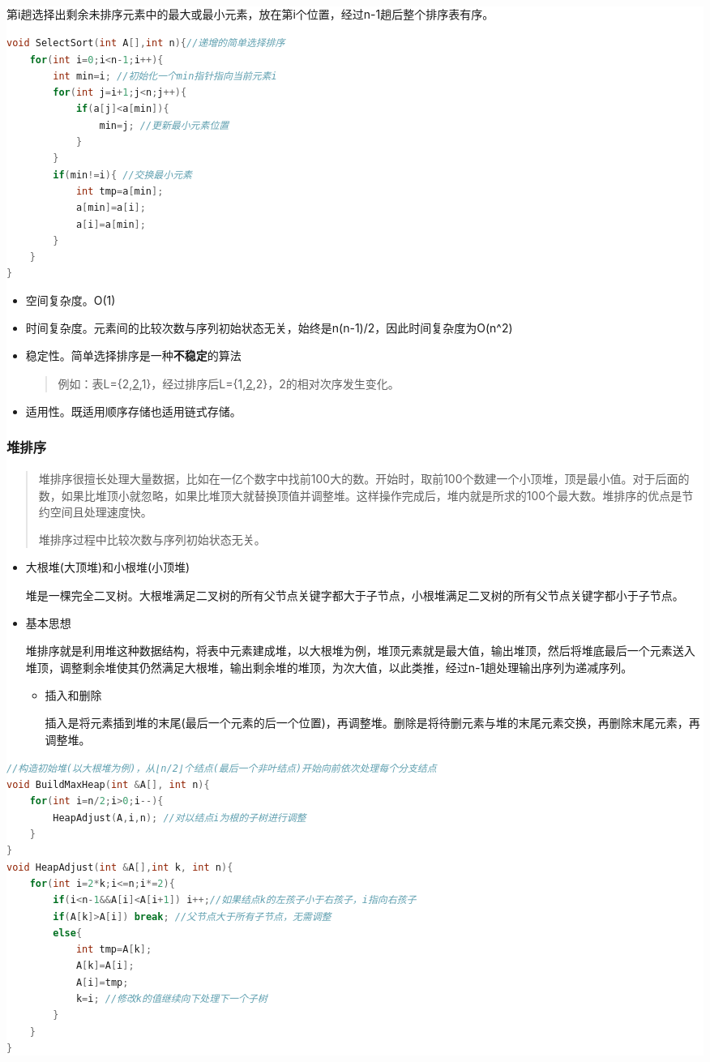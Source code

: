 第i趟选择出剩余未排序元素中的最大或最小元素，放在第i个位置，经过n-1趟后整个排序表有序。

```cpp
void SelectSort(int A[],int n){//递增的简单选择排序
    for(int i=0;i<n-1;i++){
        int min=i; //初始化一个min指针指向当前元素i
        for(int j=i+1;j<n;j++){
            if(a[j]<a[min]){
                min=j; //更新最小元素位置
            }
        }
        if(min!=i){ //交换最小元素
            int tmp=a[min];
            a[min]=a[i];
            a[i]=a[min];
        }
    }
}
```

- 空间复杂度。O(1)

- 时间复杂度。元素间的比较次数与序列初始状态无关，始终是n(n-1)/2，因此时间复杂度为O(n^2)

- 稳定性。简单选择排序是一种**不稳定**的算法

  > 例如：表L={2,<u>2</u>,1}，经过排序后L={1,<u>2</u>,2}，2的相对次序发生变化。

- 适用性。既适用顺序存储也适用链式存储。

### 堆排序

> 堆排序很擅长处理大量数据，比如在一亿个数字中找前100大的数。开始时，取前100个数建一个小顶堆，顶是最小值。对于后面的数，如果比堆顶小就忽略，如果比堆顶大就替换顶值并调整堆。这样操作完成后，堆内就是所求的100个最大数。堆排序的优点是节约空间且处理速度快。
>
> 堆排序过程中比较次数与序列初始状态无关。

- 大根堆(大顶堆)和小根堆(小顶堆)

  堆是一棵完全二叉树。大根堆满足二叉树的所有父节点关键字都大于子节点，小根堆满足二叉树的所有父节点关键字都小于子节点。

- 基本思想

  堆排序就是利用堆这种数据结构，将表中元素建成堆，以大根堆为例，堆顶元素就是最大值，输出堆顶，然后将堆底最后一个元素送入堆顶，调整剩余堆使其仍然满足大根堆，输出剩余堆的堆顶，为次大值，以此类推，经过n-1趟处理输出序列为递减序列。

  <video src="E:\record\bandicam 2023-08-05 21-56-33-540.mp4"></video>

  - 插入和删除

    插入是将元素插到堆的末尾(最后一个元素的后一个位置)，再调整堆。删除是将待删元素与堆的末尾元素交换，再删除末尾元素，再调整堆。

```cpp
//构造初始堆(以大根堆为例)，从⌊n/2⌋个结点(最后一个非叶结点)开始向前依次处理每个分支结点
void BuildMaxHeap(int &A[], int n){
    for(int i=n/2;i>0;i--){
        HeapAdjust(A,i,n); //对以结点i为根的子树进行调整
    }
}
void HeapAdjust(int &A[],int k, int n){
    for(int i=2*k;i<=n;i*=2){
        if(i<n-1&&A[i]<A[i+1]) i++;//如果结点k的左孩子小于右孩子，i指向右孩子
        if(A[k]>A[i]) break; //父节点大于所有子节点，无需调整
        else{
            int tmp=A[k];
            A[k]=A[i];
            A[i]=tmp;
            k=i; //修改k的值继续向下处理下一个子树
        }
    }
}
```